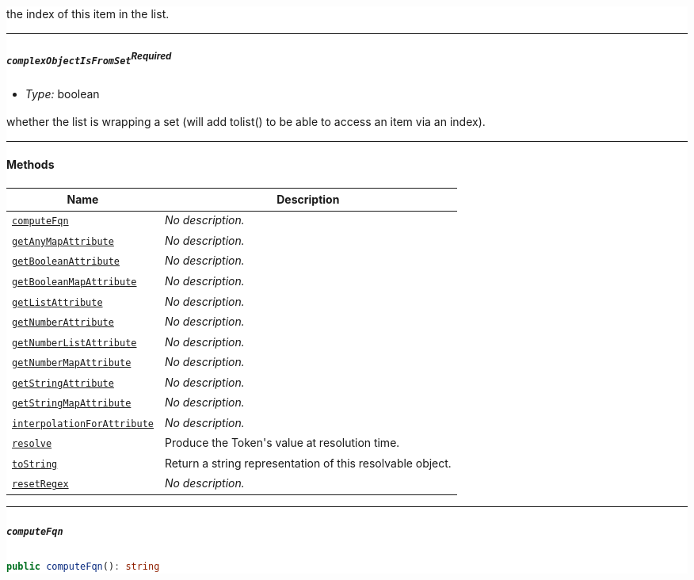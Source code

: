 the index of this item in the list.

---

##### `complexObjectIsFromSet`<sup>Required</sup> <a name="complexObjectIsFromSet" id="rhizo-co-terraform-provider-oci.dataOciDataSafeTargetAlertPolicyAssociations.DataOciDataSafeTargetAlertPolicyAssociationsFilterOutputReference.Initializer.parameter.complexObjectIsFromSet"></a>

- *Type:* boolean

whether the list is wrapping a set (will add tolist() to be able to access an item via an index).

---

#### Methods <a name="Methods" id="Methods"></a>

| **Name** | **Description** |
| --- | --- |
| <code><a href="#rhizo-co-terraform-provider-oci.dataOciDataSafeTargetAlertPolicyAssociations.DataOciDataSafeTargetAlertPolicyAssociationsFilterOutputReference.computeFqn">computeFqn</a></code> | *No description.* |
| <code><a href="#rhizo-co-terraform-provider-oci.dataOciDataSafeTargetAlertPolicyAssociations.DataOciDataSafeTargetAlertPolicyAssociationsFilterOutputReference.getAnyMapAttribute">getAnyMapAttribute</a></code> | *No description.* |
| <code><a href="#rhizo-co-terraform-provider-oci.dataOciDataSafeTargetAlertPolicyAssociations.DataOciDataSafeTargetAlertPolicyAssociationsFilterOutputReference.getBooleanAttribute">getBooleanAttribute</a></code> | *No description.* |
| <code><a href="#rhizo-co-terraform-provider-oci.dataOciDataSafeTargetAlertPolicyAssociations.DataOciDataSafeTargetAlertPolicyAssociationsFilterOutputReference.getBooleanMapAttribute">getBooleanMapAttribute</a></code> | *No description.* |
| <code><a href="#rhizo-co-terraform-provider-oci.dataOciDataSafeTargetAlertPolicyAssociations.DataOciDataSafeTargetAlertPolicyAssociationsFilterOutputReference.getListAttribute">getListAttribute</a></code> | *No description.* |
| <code><a href="#rhizo-co-terraform-provider-oci.dataOciDataSafeTargetAlertPolicyAssociations.DataOciDataSafeTargetAlertPolicyAssociationsFilterOutputReference.getNumberAttribute">getNumberAttribute</a></code> | *No description.* |
| <code><a href="#rhizo-co-terraform-provider-oci.dataOciDataSafeTargetAlertPolicyAssociations.DataOciDataSafeTargetAlertPolicyAssociationsFilterOutputReference.getNumberListAttribute">getNumberListAttribute</a></code> | *No description.* |
| <code><a href="#rhizo-co-terraform-provider-oci.dataOciDataSafeTargetAlertPolicyAssociations.DataOciDataSafeTargetAlertPolicyAssociationsFilterOutputReference.getNumberMapAttribute">getNumberMapAttribute</a></code> | *No description.* |
| <code><a href="#rhizo-co-terraform-provider-oci.dataOciDataSafeTargetAlertPolicyAssociations.DataOciDataSafeTargetAlertPolicyAssociationsFilterOutputReference.getStringAttribute">getStringAttribute</a></code> | *No description.* |
| <code><a href="#rhizo-co-terraform-provider-oci.dataOciDataSafeTargetAlertPolicyAssociations.DataOciDataSafeTargetAlertPolicyAssociationsFilterOutputReference.getStringMapAttribute">getStringMapAttribute</a></code> | *No description.* |
| <code><a href="#rhizo-co-terraform-provider-oci.dataOciDataSafeTargetAlertPolicyAssociations.DataOciDataSafeTargetAlertPolicyAssociationsFilterOutputReference.interpolationForAttribute">interpolationForAttribute</a></code> | *No description.* |
| <code><a href="#rhizo-co-terraform-provider-oci.dataOciDataSafeTargetAlertPolicyAssociations.DataOciDataSafeTargetAlertPolicyAssociationsFilterOutputReference.resolve">resolve</a></code> | Produce the Token's value at resolution time. |
| <code><a href="#rhizo-co-terraform-provider-oci.dataOciDataSafeTargetAlertPolicyAssociations.DataOciDataSafeTargetAlertPolicyAssociationsFilterOutputReference.toString">toString</a></code> | Return a string representation of this resolvable object. |
| <code><a href="#rhizo-co-terraform-provider-oci.dataOciDataSafeTargetAlertPolicyAssociations.DataOciDataSafeTargetAlertPolicyAssociationsFilterOutputReference.resetRegex">resetRegex</a></code> | *No description.* |

---

##### `computeFqn` <a name="computeFqn" id="rhizo-co-terraform-provider-oci.dataOciDataSafeTargetAlertPolicyAssociations.DataOciDataSafeTargetAlertPolicyAssociationsFilterOutputReference.computeFqn"></a>

```typescript
public computeFqn(): string
```
